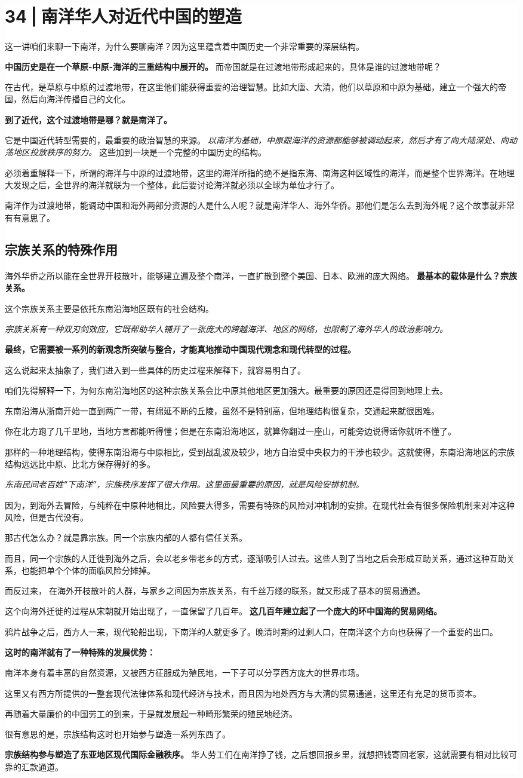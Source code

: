 #  34 | 南洋华人对近代中国的塑造

这一讲咱们来聊一下南洋，为什么要聊南洋？因为这里蕴含着中国历史一个非常重要的深层结构。

 **中国历史是在一个草原-中原-海洋的三重结构中展开的。** 而帝国就是在过渡地带形成起来的，具体是谁的过渡地带呢？

在古代，是草原与中原的过渡地带，在这里他们能获得重要的治理智慧。比如大唐、大清，他们以草原和中原为基础，建立一个强大的帝国，然后向海洋传播自己的文化。

 **到了近代，这个过渡地带是哪？就是南洋了。**

它是中国近代转型需要的，最重要的政治智慧的来源。 *以南洋为基础，中原跟海洋的资源都能够被调动起来，然后才有了向大陆深处、向动荡地区投放秩序的努力。* 这些加到一块是一个完整的中国历史的结构。

必须着重解释一下，所谓的海洋与中原的过渡地带，这里的海洋所指的绝不是指东海、南海这种区域性的海洋，而是整个世界海洋。在地理大发现之后，全世界的海洋就联为一个整体，此后要讨论海洋就必须以全球为单位才行了。

南洋作为过渡地带，能调动中国和海外两部分资源的人是什么人呢？就是南洋华人、海外华侨。那他们是怎么去到海外呢？这个故事就非常有有意思了。

## 宗族关系的特殊作用

海外华侨之所以能在全世界开枝散叶，能够建立遍及整个南洋，一直扩散到整个美国、日本、欧洲的庞大网络。 **最基本的载体是什么？宗族关系。**

这个宗族关系主要是依托东南沿海地区既有的社会结构。

 *宗族关系有一种双刃剑效应，它既帮助华人铺开了一张庞大的跨越海洋、地区的网络，也限制了海外华人的政治影响力。*

 **最终，它需要被一系列的新观念所突破与整合，才能真地推动中国现代观念和现代转型的过程。**

这么说起来太抽象了，我们进入到一些具体的历史过程来解释下，就容易明白了。

咱们先得解释一下，为何东南沿海地区的这种宗族关系会比中原其他地区更加强大。最重要的原因还是得回到地理上去。

东南沿海从浙南开始一直到两广一带，有绵延不断的丘陵，虽然不是特别高，但地理结构很复杂，交通起来就很困难。

你在北方跑了几千里地，当地方言都能听得懂；但是在东南沿海地区，就算你翻过一座山，可能旁边说得话你就听不懂了。

那样的一种地理结构，使得东南沿海与中原相比，受到战乱波及较少，地方自治受中央权力的干涉也较少。这就使得，东南沿海地区的宗族结构远远比中原、比北方保存得好的多。

 *东南民间老百姓“下南洋”，宗族秩序发挥了很大作用。这里面最重要的原因，就是风险安排机制。*

因为，到海外去冒险，与纯粹在中原种地相比，风险要大得多，需要有特殊的风险对冲机制的安排。在现代社会有很多保险机制来对冲这种风险，但是古代没有。

那古代怎么办？就是靠宗族。同一个宗族内部的人都有信任关系。

而且，同一个宗族的人迁徙到海外之后，会以老乡带老乡的方式，逐渐吸引人过去。这些人到了当地之后会形成互助关系，通过这种互助关系，也能把单个个体的面临风险分摊掉。

而反过来， 在海外开枝散叶的人群，与家乡之间因为宗族关系，有千丝万缕的联系，就又形成了基本的贸易通道。

这个向海外迁徙的过程从宋朝就开始出现了，一直保留了几百年。 **这几百年建立起了一个庞大的环中国海的贸易网络。**

鸦片战争之后，西方人一来，现代轮船出现，下南洋的人就更多了。晚清时期的过剩人口，在南洋这个方向也获得了一个重要的出口。

 **这时的南洋就有了一种特殊的发展优势：**

南洋本身有着丰富的自然资源，又被西方征服成为殖民地，一下子可以分享西方庞大的世界市场。

这里又有西方所提供的一整套现代法律体系和现代经济与技术，而且因为地处西方与大清的贸易通道，这里还有充足的货币资本。

再随着大量廉价的中国劳工的到来，于是就发展起一种畸形繁荣的殖民地经济。

很有意思的是，宗族结构这时也开始参与塑造一系列东西了。 

 **宗族结构参与塑造了东亚地区现代国际金融秩序。** 华人劳工们在南洋挣了钱，之后想回报乡里，就想把钱寄回老家，这就需要有相对比较可靠的汇款通道。

